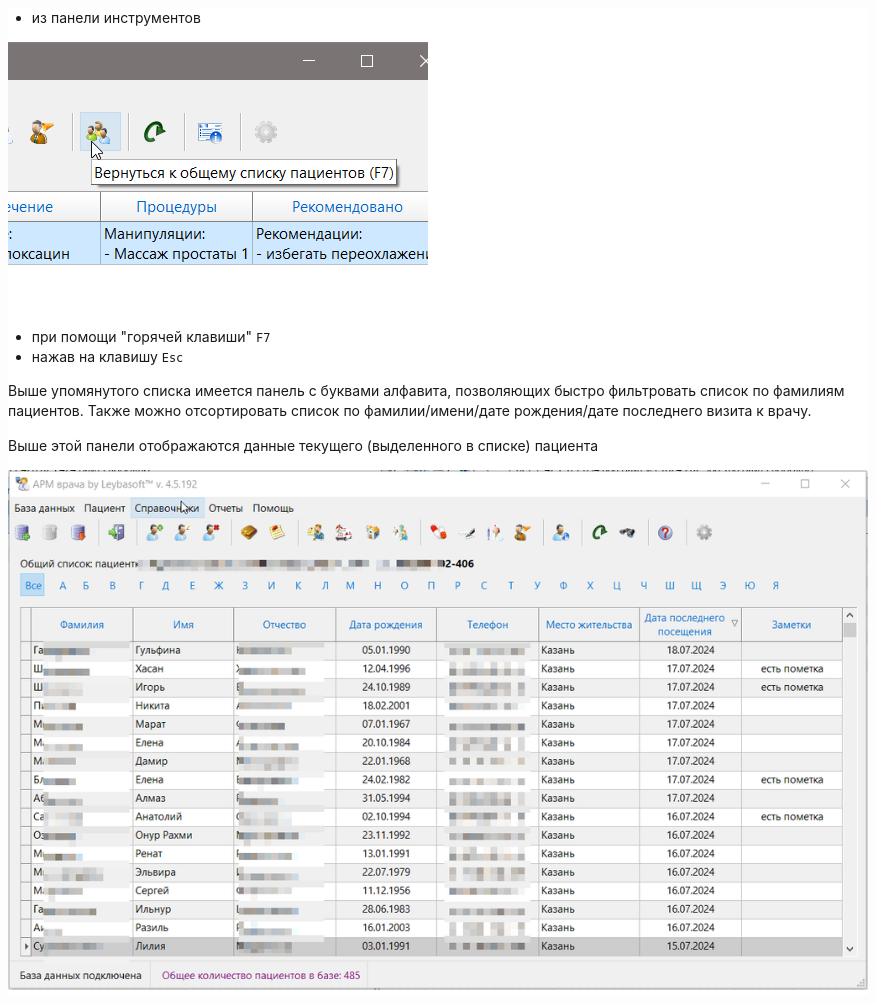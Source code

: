 - из панели инструментов 

![](pict/039_mnu_db_02.png)

- при помощи "горячей	клавиши" `F7`
- нажав на клавишу `Esc`

Выше упомянутого списка имеется панель с буквами алфавита, позволяющих быстро фильтровать список по фамилиям пациентов. Также можно отсортировать список по фамилии/имени/дате рождения/дате последнего визита к врачу. 

Выше этой панели отображаются данные текущего (выделенного в списке) пациента

![](pict/common_ui_02.gif)
